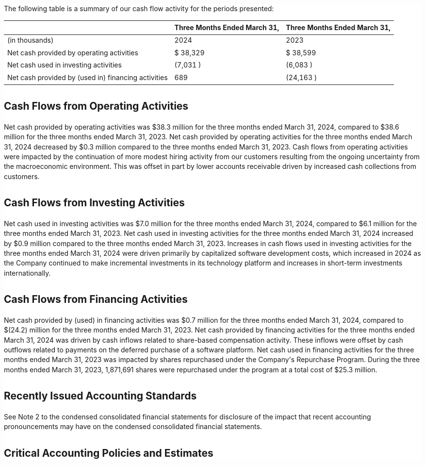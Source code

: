 The following table is a summary of our cash flow activity for the periods presented:

| | Three Months Ended March 31, | Three Months Ended March 31, |
| --- | --- | --- |
| (in thousands) | 2024 | 2023 |
| Net cash provided by operating activities | $ 38,329 | $ 38,599 |
| Net cash used in investing activities | (7,031 ) | (6,083 ) |
| Net cash provided by (used in) financing activities | 689 | (24,163 ) |

Cash Flows from Operating Activities
------------------------------------

Net cash provided by operating activities was $38.3 million for the three months ended March 31, 2024, compared to $38.6 million for the three months ended March 31, 2023. Net cash provided by operating activities for the three months ended March 31, 2024 decreased by $0.3 million compared to the three months ended March 31, 2023. Cash flows from operating activities were impacted by the continuation of more modest hiring activity from our customers resulting from the ongoing uncertainty from the macroeconomic environment. This was offset in part by lower accounts receivable driven by increased cash collections from customers.

Cash Flows from Investing Activities
------------------------------------

Net cash used in investing activities was $7.0 million for the three months ended March 31, 2024, compared to $6.1 million for the three months ended March 31, 2023. Net cash used in investing activities for the three months ended March 31, 2024 increased by $0.9 million compared to the three months ended March 31, 2023. Increases in cash flows used in investing activities for the three months ended March 31, 2024 were driven primarily by capitalized software development costs, which increased in 2024 as the Company continued to make incremental investments in its technology platform and increases in short-term investments internationally.

Cash Flows from Financing Activities
------------------------------------

Net cash provided by (used) in financing activities was $0.7 million for the three months ended March 31, 2024, compared to $(24.2) million for the three months ended March 31, 2023. Net cash provided by financing activities for the three months ended March 31, 2024 was driven by cash inflows related to share-based compensation activity. These inflows were offset by cash outflows related to payments on the deferred purchase of a software platform. Net cash used in financing activities for the three months ended March 31, 2023 was impacted by shares repurchased under the Company's Repurchase Program. During the three months ended March 31, 2023, 1,871,691 shares were repurchased under the program at a total cost of $25.3 million.

Recently Issued Accounting Standards
------------------------------------

See Note 2 to the condensed consolidated financial statements for disclosure of the impact that recent accounting pronouncements may have on the condensed consolidated financial statements.

Critical Accounting Policies and Estimates
------------------------------------------
